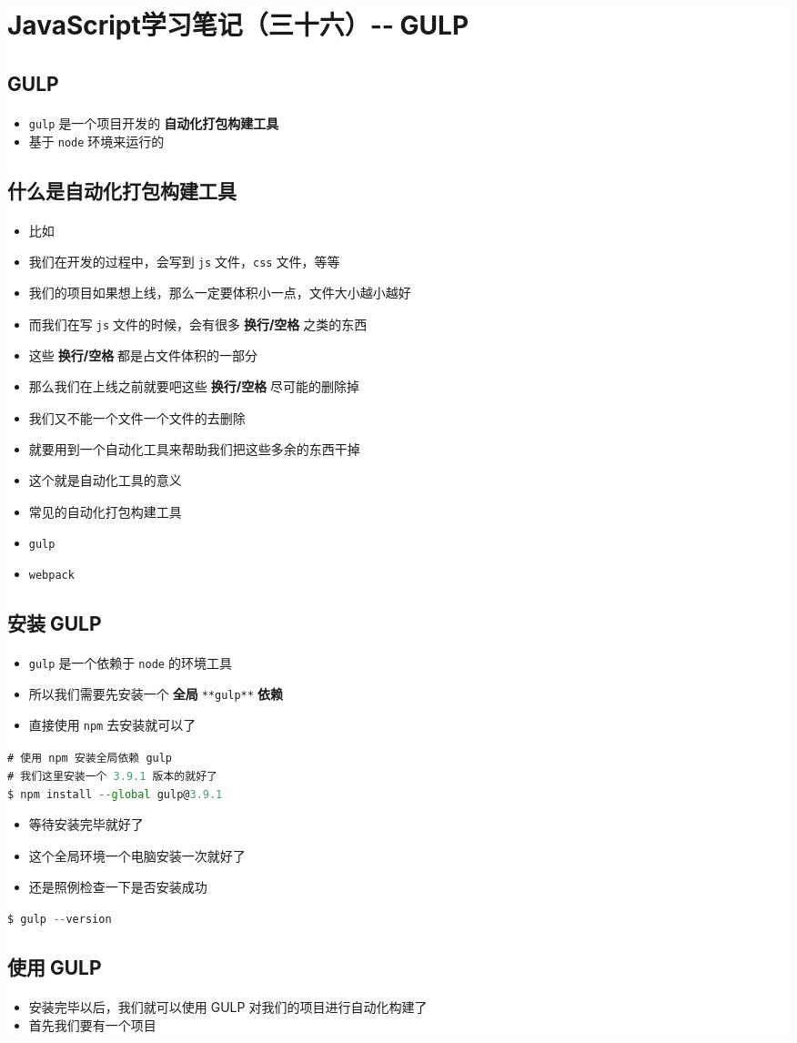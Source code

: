 
# JavaScript学习笔记（三十六）-- GULP

## **GULP**

- `gulp` 是一个项目开发的 **自动化打包构建工具**
- 基于 `node` 环境来运行的

## **什么是自动化打包构建工具**

- 比如

- 我们在开发的过程中，会写到 `js` 文件，`css` 文件，等等
- 我们的项目如果想上线，那么一定要体积小一点，文件大小越小越好

- 而我们在写 `js` 文件的时候，会有很多 **换行/空格** 之类的东西
- 这些 **换行/空格** 都是占文件体积的一部分

- 那么我们在上线之前就要吧这些 **换行/空格** 尽可能的删除掉
- 我们又不能一个文件一个文件的去删除

- 就要用到一个自动化工具来帮助我们把这些多余的东西干掉

- 这个就是自动化工具的意义
- 常见的自动化打包构建工具

- `gulp`
- `webpack`

## **安装 GULP**

- `gulp` 是一个依赖于 `node` 的环境工具
- 所以我们需要先安装一个 **全局** `**gulp**` **依赖**

- 直接使用 `npm` 去安装就可以了

```js
# 使用 npm 安装全局依赖 gulp
# 我们这里安装一个 3.9.1 版本的就好了
$ npm install --global gulp@3.9.1
```

- 等待安装完毕就好了
- 这个全局环境一个电脑安装一次就好了

- 还是照例检查一下是否安装成功

```js
$ gulp --version
```

## **使用 GULP**

- 安装完毕以后，我们就可以使用 GULP 对我们的项目进行自动化构建了
- 首先我们要有一个项目
